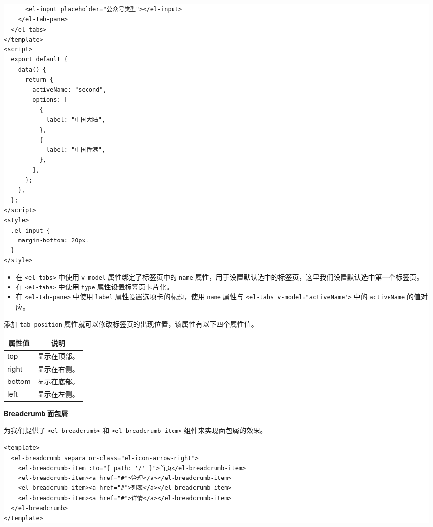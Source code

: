 ```vue
      <el-input placeholder="公众号类型"></el-input>
    </el-tab-pane>
  </el-tabs>
</template>
<script>
  export default {
    data() {
      return {
        activeName: "second",
        options: [
          {
            label: "中国大陆",
          },
          {
            label: "中国香港",
          },
        ],
      };
    },
  };
</script>
<style>
  .el-input {
    margin-bottom: 20px;
  }
</style>
```

-   在 `<el-tabs>` 中使用 `v-model` 属性绑定了标签页中的 `name` 属性，用于设置默认选中的标签页，这里我们设置默认选中第一个标签页。
-   在 `<el-tabs>` 中使用 `type` 属性设置标签页卡片化。
-   在 `<el-tab-pane>` 中使用 `label` 属性设置选项卡的标题，使用 `name` 属性与 `<el-tabs v-model="activeName">` 中的 `activeName` 的值对应。

添加 `tab-position` 属性就可以修改标签页的出现位置，该属性有以下四个属性值。

| 属性值 | 说明         |
| ------ | ------------ |
| top    | 显示在顶部。 |
| right  | 显示在右侧。 |
| bottom | 显示在底部。 |
| left   | 显示在左侧。 |

**Breadcrumb 面包屑**

为我们提供了 `<el-breadcrumb>` 和 `<el-breadcrumb-item>` 组件来实现面包屑的效果。

```vue
<template>
  <el-breadcrumb separator-class="el-icon-arrow-right">
    <el-breadcrumb-item :to="{ path: '/' }">首页</el-breadcrumb-item>
    <el-breadcrumb-item><a href="#">管理</a></el-breadcrumb-item>
    <el-breadcrumb-item><a href="#">列表</a></el-breadcrumb-item>
    <el-breadcrumb-item><a href="#">详情</a></el-breadcrumb-item>
  </el-breadcrumb>
</template>
```
